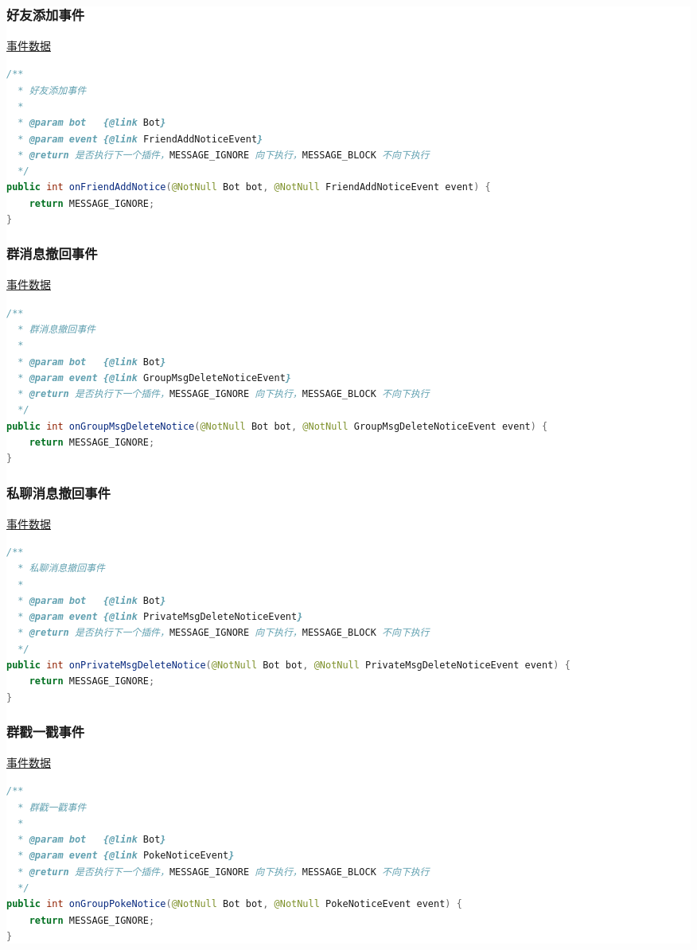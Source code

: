 ### 好友添加事件
[事件数据](https://github.com/botuniverse/onebot-11/blob/master/event/notice.md#好友添加)
```java
/**
  * 好友添加事件
  *
  * @param bot   {@link Bot}
  * @param event {@link FriendAddNoticeEvent}
  * @return 是否执行下一个插件，MESSAGE_IGNORE 向下执行，MESSAGE_BLOCK 不向下执行
  */
public int onFriendAddNotice(@NotNull Bot bot, @NotNull FriendAddNoticeEvent event) {
    return MESSAGE_IGNORE;
}
```

### 群消息撤回事件
[事件数据](https://github.com/botuniverse/onebot-11/blob/master/event/notice.md#群消息撤回)
```java
/**
  * 群消息撤回事件
  *
  * @param bot   {@link Bot}
  * @param event {@link GroupMsgDeleteNoticeEvent}
  * @return 是否执行下一个插件，MESSAGE_IGNORE 向下执行，MESSAGE_BLOCK 不向下执行
  */
public int onGroupMsgDeleteNotice(@NotNull Bot bot, @NotNull GroupMsgDeleteNoticeEvent event) {
    return MESSAGE_IGNORE;
}
```

### 私聊消息撤回事件
[事件数据](https://github.com/botuniverse/onebot-11/blob/master/event/notice.md#好友消息撤回)
```java
/**
  * 私聊消息撤回事件
  *
  * @param bot   {@link Bot}
  * @param event {@link PrivateMsgDeleteNoticeEvent}
  * @return 是否执行下一个插件，MESSAGE_IGNORE 向下执行，MESSAGE_BLOCK 不向下执行
  */
public int onPrivateMsgDeleteNotice(@NotNull Bot bot, @NotNull PrivateMsgDeleteNoticeEvent event) {
    return MESSAGE_IGNORE;
}
```

### 群戳一戳事件
[事件数据](https://github.com/botuniverse/onebot-11/blob/master/event/notice.md#群内戳一戳)
```java
/**
  * 群戳一戳事件
  *
  * @param bot   {@link Bot}
  * @param event {@link PokeNoticeEvent}
  * @return 是否执行下一个插件，MESSAGE_IGNORE 向下执行，MESSAGE_BLOCK 不向下执行
  */
public int onGroupPokeNotice(@NotNull Bot bot, @NotNull PokeNoticeEvent event) {
    return MESSAGE_IGNORE;
}
```
